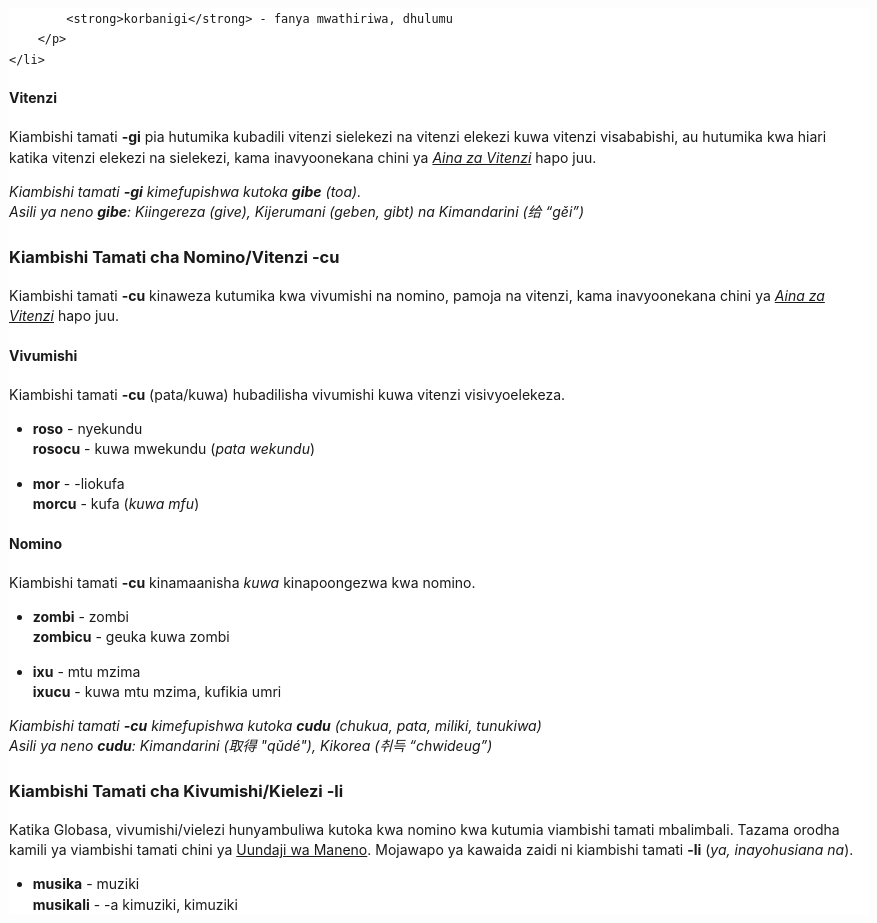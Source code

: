			<strong>korbanigi</strong> - fanya mwathiriwa, dhulumu
		</p>
	</li>
</ul>
<h4>Vitenzi</h4>
<p>Kiambishi tamati <strong>-gi</strong> pia hutumika kubadili vitenzi sielekezi na vitenzi elekezi kuwa vitenzi
	visababishi, au hutumika kwa hiari katika vitenzi elekezi na sielekezi, kama inavyoonekana chini ya <a
		href="./inharelexi.html#falelexili_klase"><em>Aina za Vitenzi</em></a> hapo juu.</p>
<p><em>Kiambishi tamati <strong>-gi</strong> kimefupishwa kutoka <strong>gibe</strong> (toa).<br /> Asili ya neno
		<strong>gibe</strong>: Kiingereza (give), Kijerumani (geben, gibt) na Kimandarini (给 “gěi”)</em></p>
<h3>Kiambishi Tamati cha Nomino/Vitenzi -cu <span id="xafefikso_-cu"></span></h3>
<p>Kiambishi tamati <strong>-cu</strong> kinaweza kutumika kwa vivumishi na nomino, pamoja na vitenzi, kama
	inavyoonekana chini ya <a href="./inharelexi.html#falelexili_klase"><em>Aina za Vitenzi</em></a> hapo juu.</p>
<h4>Vivumishi</h4>
<p>Kiambishi tamati <strong>-cu</strong> (pata/kuwa) hubadilisha vivumishi kuwa vitenzi visivyoelekeza.</p>
<ul>
	<li>
		<p><strong>roso</strong> - nyekundu<br />
			<strong>rosocu</strong> - kuwa mwekundu (<em>pata wekundu</em>)
		</p>
	</li>
	<li>
		<p><strong>mor</strong> - -liokufa<br />
			<strong>morcu</strong> - kufa (<em>kuwa mfu</em>)
		</p>
	</li>
</ul>
<h4>Nomino</h4>
<p>Kiambishi tamati <strong>-cu</strong> kinamaanisha <em>kuwa</em> kinapoongezwa kwa nomino.</p>
<ul>
	<li>
		<p><strong>zombi</strong> - zombi<br />
			<strong>zombicu</strong> - geuka kuwa zombi
		</p>
	</li>
	<li>
		<p><strong>ixu</strong> - mtu mzima<br />
			<strong>ixucu</strong> - kuwa mtu mzima, kufikia umri
		</p>
	</li>
</ul>
<p><em>Kiambishi tamati <strong>-cu</strong> kimefupishwa kutoka <strong>cudu</strong> (chukua, pata, miliki,
		tunukiwa)<br />Asili ya neno <strong>cudu</strong>: Kimandarini (取得 "qǔdé"), Kikorea (취득 “chwideug”)</em></p>
<h3>Kiambishi Tamati cha Kivumishi/Kielezi -li <span id="xafefikso_-li"></span></h3>
<p>Katika Globasa, vivumishi/vielezi hunyambuliwa kutoka kwa nomino kwa kutumia viambishi tamati mbalimbali. Tazama
	orodha kamili ya viambishi tamati chini ya <a href="./lexikostrui.html">Uundaji wa Maneno</a>. Mojawapo ya kawaida
	zaidi ni kiambishi tamati <strong>-li</strong> (<em>ya, inayohusiana na</em>).</p>
<ul>
	<li>
		<p><strong>musika</strong> - muziki<br />
			<strong>musikali</strong> - -a kimuziki, kimuziki
		</p>
	</li>
